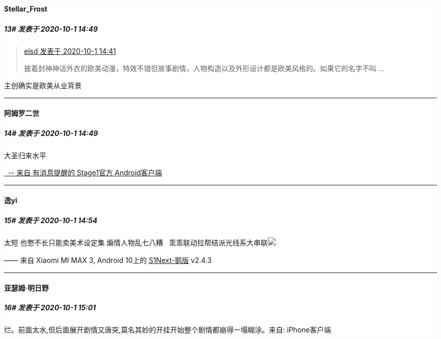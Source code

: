 ####  Stellar_Frost  
##### 13#       发表于 2020-10-1 14:49



<blockquote><a href="httphttps://bbs.saraba1st.com/2b/forum.php?mod=redirect&amp;goto=findpost&amp;pid=48919471&amp;ptid=1962838" target="_blank">elsd 发表于 2020-10-1 14:41</a>

披着封神神话外衣的欧美动漫，特效不错但故事剧情，人物构造以及外形设计都是欧美风格的。如果它的名字不叫 ...</blockquote>
主创确实是欧美从业背景







-----

####  阿姆罗二世  
##### 14#       发表于 2020-10-1 14:49




大圣归来水平

[  -- 来自 有消息提醒的 Stage1官方 Android客户端](https://www.coolapk.com/apk/140634)







-----

####  逸yi  
##### 15#       发表于 2020-10-1 14:54




太短 也憋不长只能卖美术设定集 煽情人物乱七八糟   乖乖联动拉帮结派光线系大串联<img src="https://static.saraba1st.com/image/smiley/face2017/009.gif" referrerpolicy="no-referrer">

—— 来自 Xiaomi MI MAX 3, Android 10上的 [S1Next-鹅版](https://github.com/ykrank/S1-Next/releases) v2.4.3







-----

####  亚瑟姆·明日野  
##### 16#       发表于 2020-10-1 15:01




烂。前面太水,但后面展开剧情又唐突,莫名其妙的开挂开始整个剧情都崩得一塌糊涂。来自: iPhone客户端






